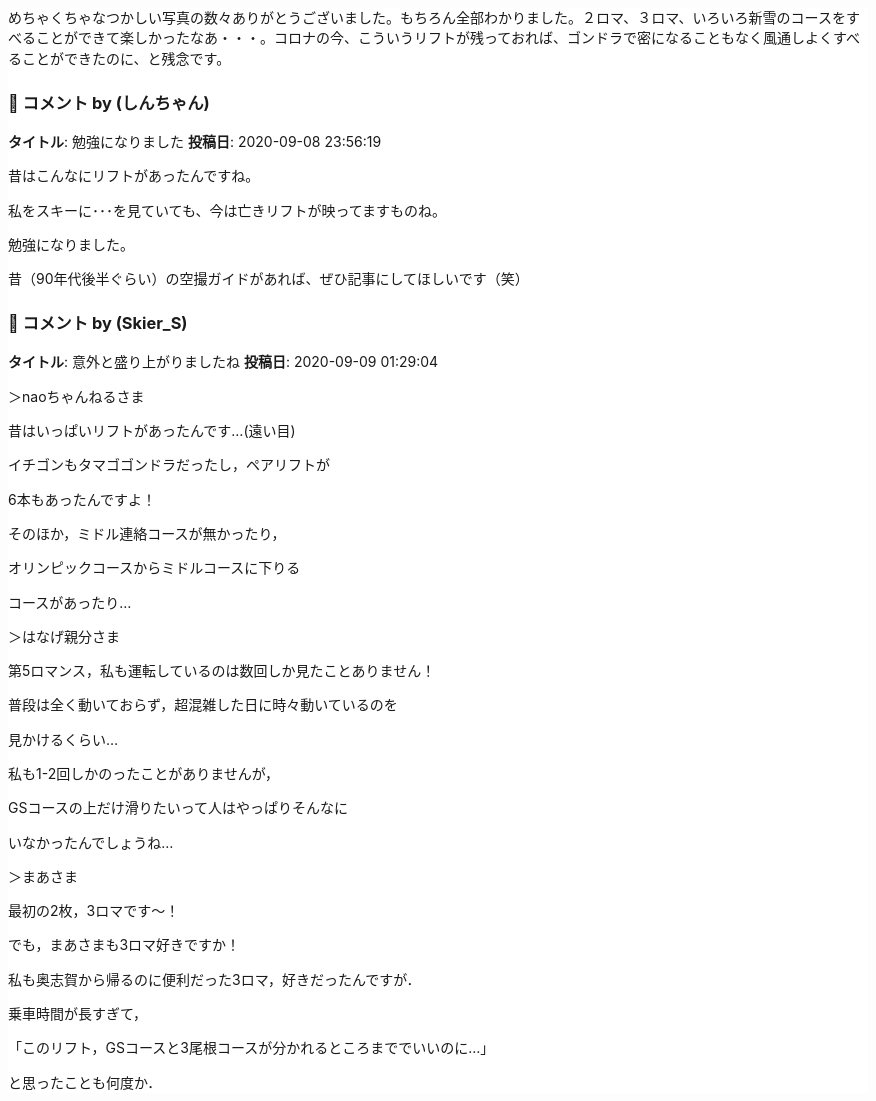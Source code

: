 めちゃくちゃなつかしい写真の数々ありがとうございました。もちろん全部わかりました。２ロマ、３ロマ、いろいろ新雪のコースをすべることができて楽しかったなあ・・・。コロナの今、こういうリフトが残っておれば、ゴンドラで密になることもなく風通しよくすべることができたのに、と残念です。

### 💬 コメント by (しんちゃん)
**タイトル**: 勉強になりました
**投稿日**: 2020-09-08 23:56:19

昔はこんなにリフトがあったんですね。

私をスキーに･･･を見ていても、今は亡きリフトが映ってますものね。

勉強になりました。

昔（90年代後半ぐらい）の空撮ガイドがあれば、ぜひ記事にしてほしいです（笑）

### 💬 コメント by (Skier_S)
**タイトル**: 意外と盛り上がりましたね
**投稿日**: 2020-09-09 01:29:04

＞naoちゃんねるさま

昔はいっぱいリフトがあったんです…(遠い目)

イチゴンもタマゴゴンドラだったし，ペアリフトが

6本もあったんですよ！

そのほか，ミドル連絡コースが無かったり，

オリンピックコースからミドルコースに下りる

コースがあったり…



＞はなげ親分さま

第5ロマンス，私も運転しているのは数回しか見たことありません！

普段は全く動いておらず，超混雑した日に時々動いているのを

見かけるくらい…

私も1-2回しかのったことがありませんが，

GSコースの上だけ滑りたいって人はやっぱりそんなに

いなかったんでしょうね…



＞まあさま

最初の2枚，3ロマです～！

でも，まあさまも3ロマ好きですか！

私も奥志賀から帰るのに便利だった3ロマ，好きだったんですが．

乗車時間が長すぎて，

「このリフト，GSコースと3尾根コースが分かれるところまででいいのに…」

と思ったことも何度か．
